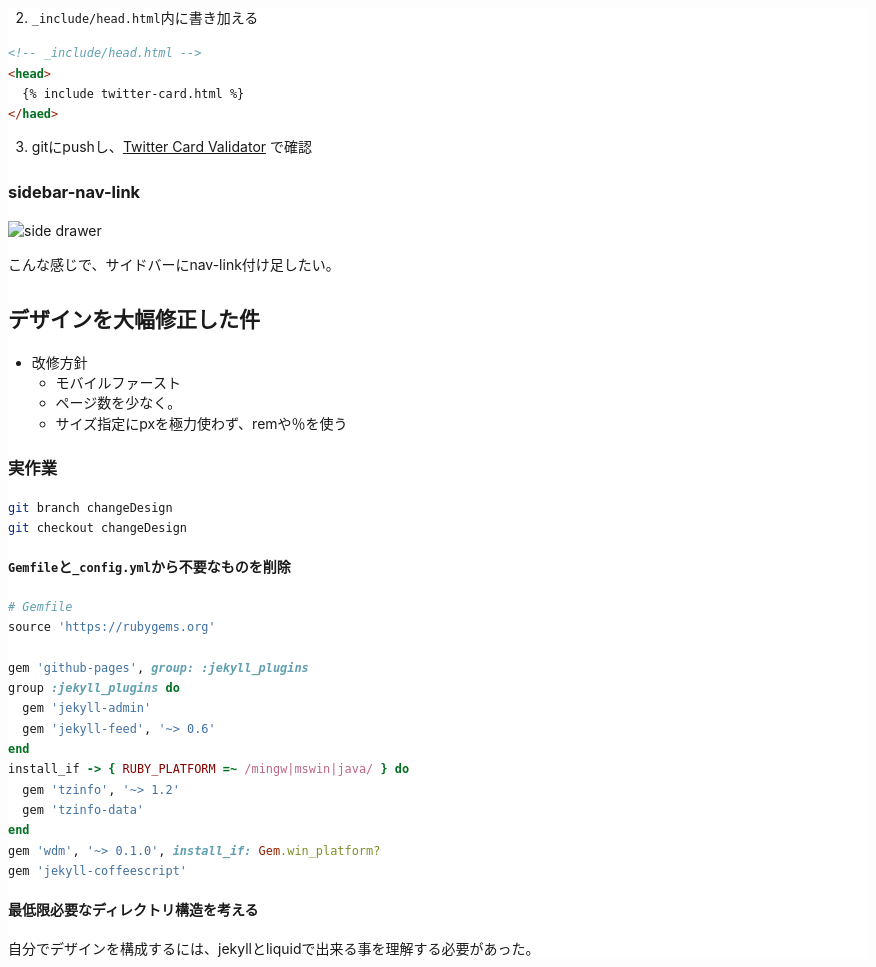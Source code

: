 2. `_include/head.html`内に書き加える

```html
<!-- _include/head.html -->
<head>
  {% include twitter-card.html %}
</haed>
```

3. gitにpushし、[Twitter Card Validator](https://cards-dev.twitter.com/validator) で確認

### sidebar-nav-link

<picture>
  <source srcSet="/assets/posts/201908/jekyll2.webp" type="image/webp" />
  <img src="/assets/posts/201908/jekyll2.jpg" alt="side drawer" />
</picture>

こんな感じで、サイドバーにnav-link付け足したい。

## デザインを大幅修正した件

- 改修方針
  - モバイルファースト
  - ページ数を少なく。
  - サイズ指定にpxを極力使わず、remや％を使う

### 実作業

```sh
git branch changeDesign
git checkout changeDesign
```

#### `Gemfile`と`_config.yml`から不要なものを削除

```rb
# Gemfile
source 'https://rubygems.org'

gem 'github-pages', group: :jekyll_plugins
group :jekyll_plugins do
  gem 'jekyll-admin'
  gem 'jekyll-feed', '~> 0.6'
end
install_if -> { RUBY_PLATFORM =~ /mingw|mswin|java/ } do
  gem 'tzinfo', '~> 1.2'
  gem 'tzinfo-data'
end
gem 'wdm', '~> 0.1.0', install_if: Gem.win_platform?
gem 'jekyll-coffeescript'
```

#### 最低限必要なディレクトリ構造を考える
自分でデザインを構成するには、jekyllとliquidで出来る事を理解する必要があった。
